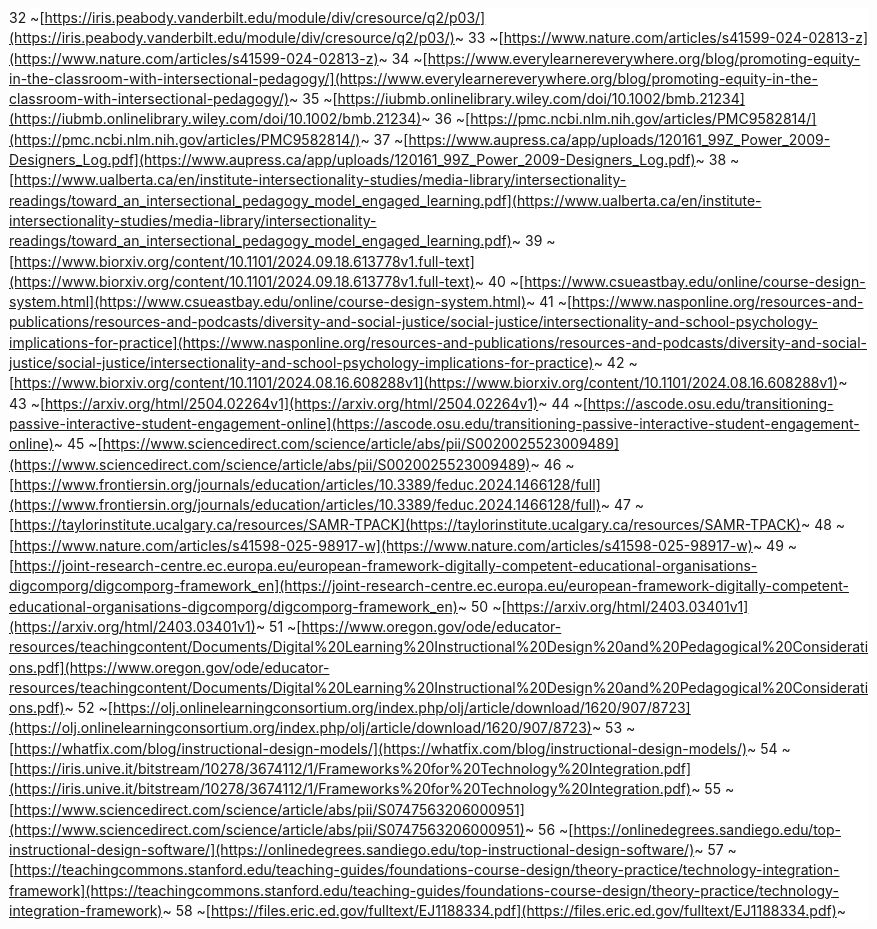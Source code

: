 32 ~[https://iris.peabody.vanderbilt.edu/module/div/cresource/q2/p03/](https://iris.peabody.vanderbilt.edu/module/div/cresource/q2/p03/)~
33 ~[https://www.nature.com/articles/s41599-024-02813-z](https://www.nature.com/articles/s41599-024-02813-z)~
34 ~[https://www.everylearnereverywhere.org/blog/promoting-equity-in-the-classroom-with-intersectional-pedagogy/](https://www.everylearnereverywhere.org/blog/promoting-equity-in-the-classroom-with-intersectional-pedagogy/)~
35 ~[https://iubmb.onlinelibrary.wiley.com/doi/10.1002/bmb.21234](https://iubmb.onlinelibrary.wiley.com/doi/10.1002/bmb.21234)~
36 ~[https://pmc.ncbi.nlm.nih.gov/articles/PMC9582814/](https://pmc.ncbi.nlm.nih.gov/articles/PMC9582814/)~
37 ~[https://www.aupress.ca/app/uploads/120161_99Z_Power_2009-Designers_Log.pdf](https://www.aupress.ca/app/uploads/120161_99Z_Power_2009-Designers_Log.pdf)~
38 ~[https://www.ualberta.ca/en/institute-intersectionality-studies/media-library/intersectionality-readings/toward_an_intersectional_pedagogy_model_engaged_learning.pdf](https://www.ualberta.ca/en/institute-intersectionality-studies/media-library/intersectionality-readings/toward_an_intersectional_pedagogy_model_engaged_learning.pdf)~
39 ~[https://www.biorxiv.org/content/10.1101/2024.09.18.613778v1.full-text](https://www.biorxiv.org/content/10.1101/2024.09.18.613778v1.full-text)~
40 ~[https://www.csueastbay.edu/online/course-design-system.html](https://www.csueastbay.edu/online/course-design-system.html)~
41 ~[https://www.nasponline.org/resources-and-publications/resources-and-podcasts/diversity-and-social-justice/social-justice/intersectionality-and-school-psychology-implications-for-practice](https://www.nasponline.org/resources-and-publications/resources-and-podcasts/diversity-and-social-justice/social-justice/intersectionality-and-school-psychology-implications-for-practice)~
42 ~[https://www.biorxiv.org/content/10.1101/2024.08.16.608288v1](https://www.biorxiv.org/content/10.1101/2024.08.16.608288v1)~
43 ~[https://arxiv.org/html/2504.02264v1](https://arxiv.org/html/2504.02264v1)~
44 ~[https://ascode.osu.edu/transitioning-passive-interactive-student-engagement-online](https://ascode.osu.edu/transitioning-passive-interactive-student-engagement-online)~
45 ~[https://www.sciencedirect.com/science/article/abs/pii/S0020025523009489](https://www.sciencedirect.com/science/article/abs/pii/S0020025523009489)~
46 ~[https://www.frontiersin.org/journals/education/articles/10.3389/feduc.2024.1466128/full](https://www.frontiersin.org/journals/education/articles/10.3389/feduc.2024.1466128/full)~
47 ~[https://taylorinstitute.ucalgary.ca/resources/SAMR-TPACK](https://taylorinstitute.ucalgary.ca/resources/SAMR-TPACK)~
48 ~[https://www.nature.com/articles/s41598-025-98917-w](https://www.nature.com/articles/s41598-025-98917-w)~
49 ~[https://joint-research-centre.ec.europa.eu/european-framework-digitally-competent-educational-organisations-digcomporg/digcomporg-framework_en](https://joint-research-centre.ec.europa.eu/european-framework-digitally-competent-educational-organisations-digcomporg/digcomporg-framework_en)~
50 ~[https://arxiv.org/html/2403.03401v1](https://arxiv.org/html/2403.03401v1)~
51 ~[https://www.oregon.gov/ode/educator-resources/teachingcontent/Documents/Digital%20Learning%20Instructional%20Design%20and%20Pedagogical%20Considerations.pdf](https://www.oregon.gov/ode/educator-resources/teachingcontent/Documents/Digital%20Learning%20Instructional%20Design%20and%20Pedagogical%20Considerations.pdf)~
52 ~[https://olj.onlinelearningconsortium.org/index.php/olj/article/download/1620/907/8723](https://olj.onlinelearningconsortium.org/index.php/olj/article/download/1620/907/8723)~
53 ~[https://whatfix.com/blog/instructional-design-models/](https://whatfix.com/blog/instructional-design-models/)~
54 ~[https://iris.unive.it/bitstream/10278/3674112/1/Frameworks%20for%20Technology%20Integration.pdf](https://iris.unive.it/bitstream/10278/3674112/1/Frameworks%20for%20Technology%20Integration.pdf)~
55 ~[https://www.sciencedirect.com/science/article/abs/pii/S0747563206000951](https://www.sciencedirect.com/science/article/abs/pii/S0747563206000951)~
56 ~[https://onlinedegrees.sandiego.edu/top-instructional-design-software/](https://onlinedegrees.sandiego.edu/top-instructional-design-software/)~
57 ~[https://teachingcommons.stanford.edu/teaching-guides/foundations-course-design/theory-practice/technology-integration-framework](https://teachingcommons.stanford.edu/teaching-guides/foundations-course-design/theory-practice/technology-integration-framework)~
58 ~[https://files.eric.ed.gov/fulltext/EJ1188334.pdf](https://files.eric.ed.gov/fulltext/EJ1188334.pdf)~
